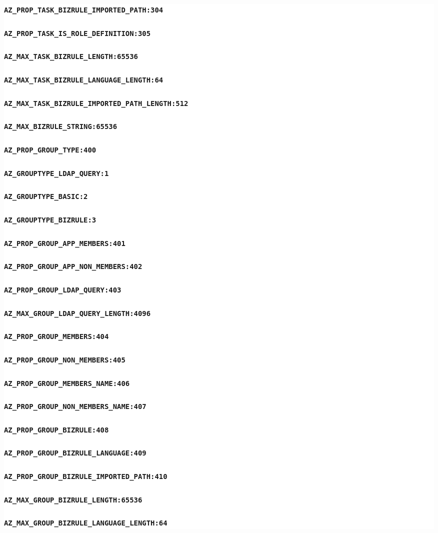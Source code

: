 ### `AZ_PROP_TASK_BIZRULE_IMPORTED_PATH:304`

### `AZ_PROP_TASK_IS_ROLE_DEFINITION:305`

### `AZ_MAX_TASK_BIZRULE_LENGTH:65536`

### `AZ_MAX_TASK_BIZRULE_LANGUAGE_LENGTH:64`

### `AZ_MAX_TASK_BIZRULE_IMPORTED_PATH_LENGTH:512`

### `AZ_MAX_BIZRULE_STRING:65536`

### `AZ_PROP_GROUP_TYPE:400`

### `AZ_GROUPTYPE_LDAP_QUERY:1`

### `AZ_GROUPTYPE_BASIC:2`

### `AZ_GROUPTYPE_BIZRULE:3`

### `AZ_PROP_GROUP_APP_MEMBERS:401`

### `AZ_PROP_GROUP_APP_NON_MEMBERS:402`

### `AZ_PROP_GROUP_LDAP_QUERY:403`

### `AZ_MAX_GROUP_LDAP_QUERY_LENGTH:4096`

### `AZ_PROP_GROUP_MEMBERS:404`

### `AZ_PROP_GROUP_NON_MEMBERS:405`

### `AZ_PROP_GROUP_MEMBERS_NAME:406`

### `AZ_PROP_GROUP_NON_MEMBERS_NAME:407`

### `AZ_PROP_GROUP_BIZRULE:408`

### `AZ_PROP_GROUP_BIZRULE_LANGUAGE:409`

### `AZ_PROP_GROUP_BIZRULE_IMPORTED_PATH:410`

### `AZ_MAX_GROUP_BIZRULE_LENGTH:65536`

### `AZ_MAX_GROUP_BIZRULE_LANGUAGE_LENGTH:64`
